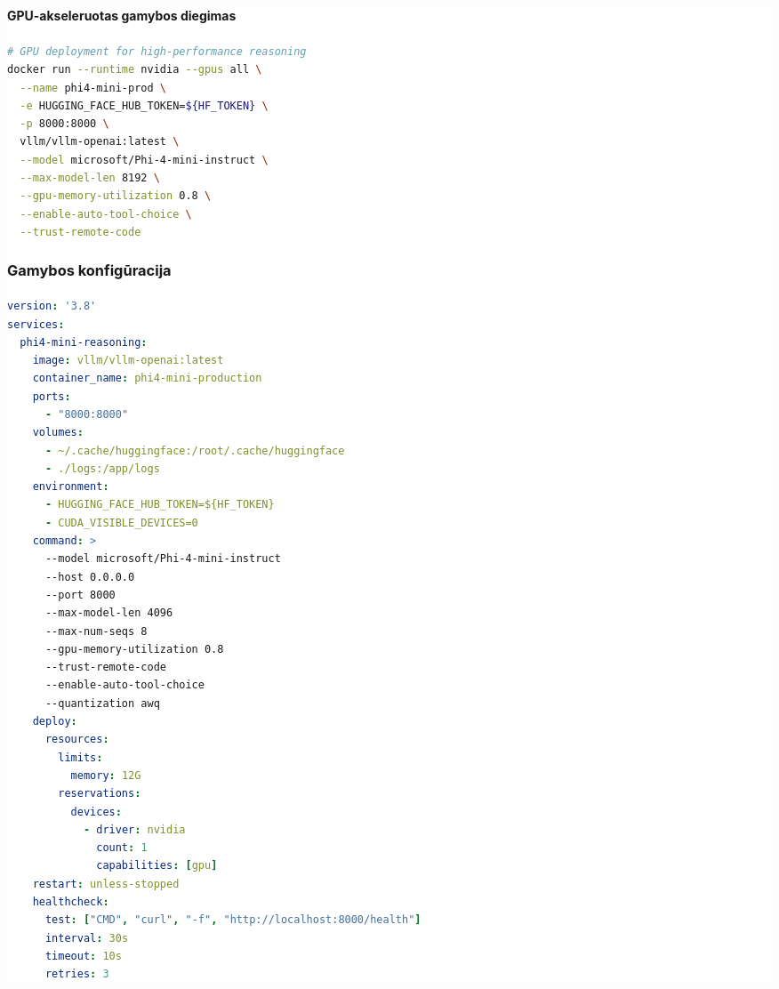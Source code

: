 #### GPU-akseleruotas gamybos diegimas
```bash
# GPU deployment for high-performance reasoning
docker run --runtime nvidia --gpus all \
  --name phi4-mini-prod \
  -e HUGGING_FACE_HUB_TOKEN=${HF_TOKEN} \
  -p 8000:8000 \
  vllm/vllm-openai:latest \
  --model microsoft/Phi-4-mini-instruct \
  --max-model-len 8192 \
  --gpu-memory-utilization 0.8 \
  --enable-auto-tool-choice \
  --trust-remote-code
```

### Gamybos konfigūracija

```yaml
version: '3.8'
services:
  phi4-mini-reasoning:
    image: vllm/vllm-openai:latest
    container_name: phi4-mini-production
    ports:
      - "8000:8000"
    volumes:
      - ~/.cache/huggingface:/root/.cache/huggingface
      - ./logs:/app/logs
    environment:
      - HUGGING_FACE_HUB_TOKEN=${HF_TOKEN}
      - CUDA_VISIBLE_DEVICES=0
    command: >
      --model microsoft/Phi-4-mini-instruct
      --host 0.0.0.0
      --port 8000
      --max-model-len 4096
      --max-num-seqs 8
      --gpu-memory-utilization 0.8
      --trust-remote-code
      --enable-auto-tool-choice
      --quantization awq
    deploy:
      resources:
        limits:
          memory: 12G
        reservations:
          devices:
            - driver: nvidia
              count: 1
              capabilities: [gpu]
    restart: unless-stopped
    healthcheck:
      test: ["CMD", "curl", "-f", "http://localhost:8000/health"]
      interval: 30s
      timeout: 10s
      retries: 3
```
